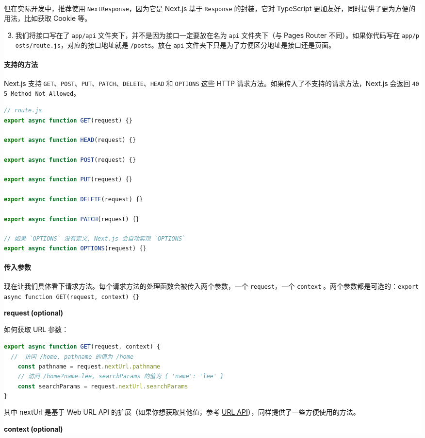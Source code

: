 但在实际开发中，推荐使用 `NextResponse`，因为它是 Next.js 基于 `Response` 的封装，它对 TypeScript 更加友好，同时提供了更为方便的用法，比如获取 Cookie 等。

3. 我们将接口写在了 `app/api` 文件夹下，并不是因为接口一定要放在名为 `api` 文件夹下（与 Pages Router 不同）。如果你代码写在 `app/posts/route.js`，对应的接口地址就是 `/posts`。放在 `api` 文件夹下只是为了方便区分地址是接口还是页面。



#### 支持的方法

Next.js 支持 `GET`、`POST`、`PUT`、`PATCH`、`DELETE`、`HEAD` 和 `OPTIONS` 这些 HTTP 请求方法。如果传入了不支持的请求方法，Next.js 会返回 `405 Method Not Allowed`。

```js
// route.js
export async function GET(request) {}
 
export async function HEAD(request) {}
 
export async function POST(request) {}
 
export async function PUT(request) {}
 
export async function DELETE(request) {}
 
export async function PATCH(request) {}
 
// 如果 `OPTIONS` 没有定义, Next.js 会自动实现 `OPTIONS`
export async function OPTIONS(request) {}
```



#### 传入参数

现在让我们具体看下请求方法。每个请求方法的处理函数会被传入两个参数，一个 `request`，一个 `context` 。两个参数都是可选的：`export async function GET(request, context) {}`



**request (optional)**

如何获取 URL 参数：

```js
export async function GET(request, context) {
  //  访问 /home, pathname 的值为 /home
	const pathname = request.nextUrl.pathname
	// 访问 /home?name=lee, searchParams 的值为 { 'name': 'lee' }
	const searchParams = request.nextUrl.searchParams
}
```

其中 nextUrl 是基于 Web URL API 的扩展（如果你想获取其他值，参考 [URL API](https://developer.mozilla.org/en-US/docs/Web/API/URL)），同样提供了一些方便使用的方法。



**context (optional)**
